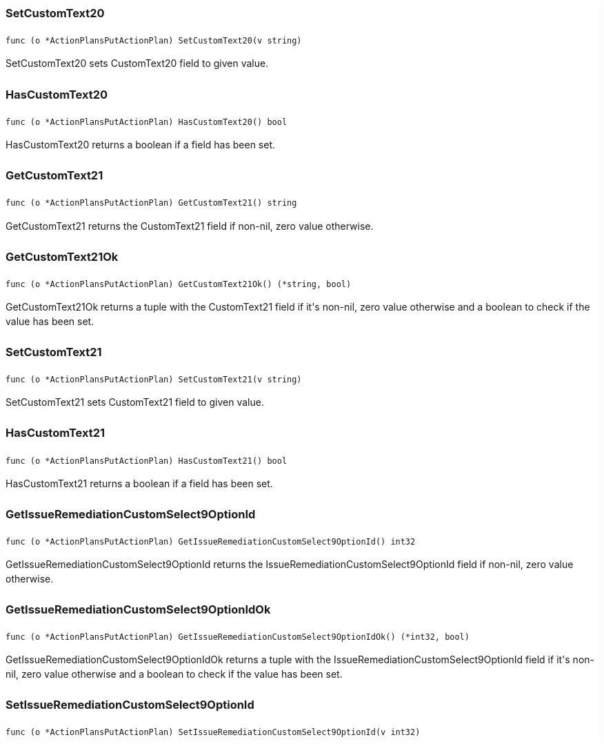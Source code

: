 ### SetCustomText20

`func (o *ActionPlansPutActionPlan) SetCustomText20(v string)`

SetCustomText20 sets CustomText20 field to given value.

### HasCustomText20

`func (o *ActionPlansPutActionPlan) HasCustomText20() bool`

HasCustomText20 returns a boolean if a field has been set.

### GetCustomText21

`func (o *ActionPlansPutActionPlan) GetCustomText21() string`

GetCustomText21 returns the CustomText21 field if non-nil, zero value otherwise.

### GetCustomText21Ok

`func (o *ActionPlansPutActionPlan) GetCustomText21Ok() (*string, bool)`

GetCustomText21Ok returns a tuple with the CustomText21 field if it's non-nil, zero value otherwise
and a boolean to check if the value has been set.

### SetCustomText21

`func (o *ActionPlansPutActionPlan) SetCustomText21(v string)`

SetCustomText21 sets CustomText21 field to given value.

### HasCustomText21

`func (o *ActionPlansPutActionPlan) HasCustomText21() bool`

HasCustomText21 returns a boolean if a field has been set.

### GetIssueRemediationCustomSelect9OptionId

`func (o *ActionPlansPutActionPlan) GetIssueRemediationCustomSelect9OptionId() int32`

GetIssueRemediationCustomSelect9OptionId returns the IssueRemediationCustomSelect9OptionId field if non-nil, zero value otherwise.

### GetIssueRemediationCustomSelect9OptionIdOk

`func (o *ActionPlansPutActionPlan) GetIssueRemediationCustomSelect9OptionIdOk() (*int32, bool)`

GetIssueRemediationCustomSelect9OptionIdOk returns a tuple with the IssueRemediationCustomSelect9OptionId field if it's non-nil, zero value otherwise
and a boolean to check if the value has been set.

### SetIssueRemediationCustomSelect9OptionId

`func (o *ActionPlansPutActionPlan) SetIssueRemediationCustomSelect9OptionId(v int32)`
